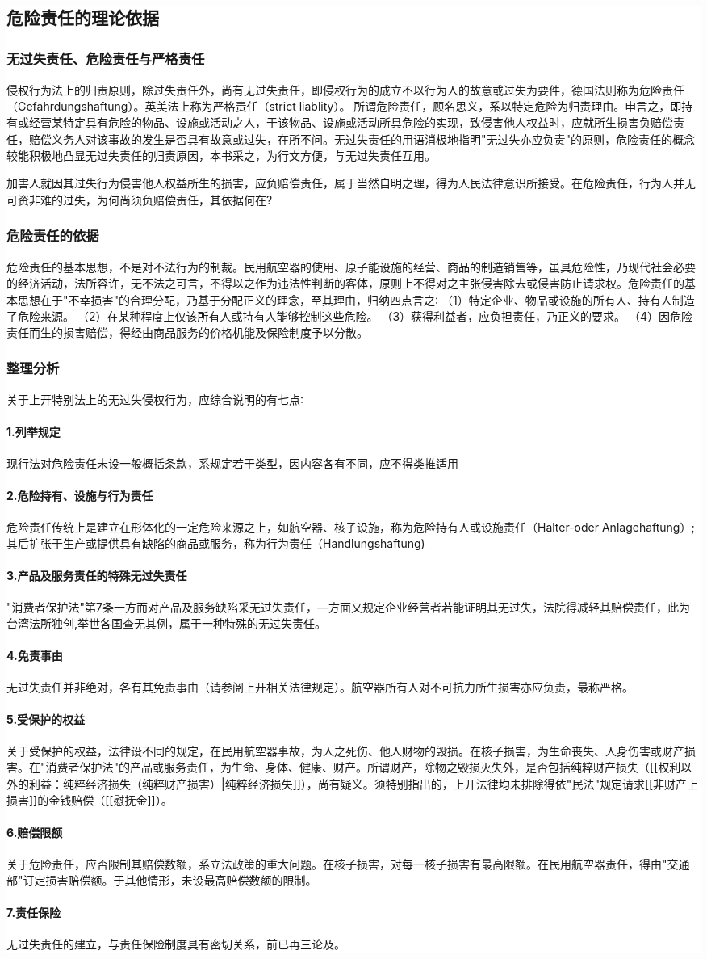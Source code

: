 ## 危险责任的理论依据

### 无过失责任、危险责任与严格责任

侵权行为法上的归责原则，除过失责任外，尚有无过失责任，即侵权行为的成立不以行为人的故意或过失为要件，德国法则称为危险责任（Gefahrdungshaftung）。英美法上称为严格责任（strict liablity）。
所谓危险责任，顾名思义，系以特定危险为归责理由。申言之，即持有或经营某特定具有危险的物品、设施或活动之人，于该物品、设施或活动所具危险的实现，致侵害他人权益时，应就所生损害负赔偿责任，赔偿义务人对该事故的发生是否具有故意或过失，在所不问。无过失责任的用语消极地指明"无过失亦应负责"的原则，危险责任的概念较能积极地凸显无过失责任的归责原因，本书采之，为行文方便，与无过失责任互用。

加害人就因其过失行为侵害他人权益所生的损害，应负赔偿责任，属于当然自明之理，得为人民法律意识所接受。在危险责任，行为人并无可资非难的过失，为何尚须负赔偿责任，其依据何在?

### 危险责任的依据

危险责任的基本思想，不是对不法行为的制裁。民用航空器的使用、原子能设施的经营、商品的制造销售等，虽具危险性，乃现代社会必要的经济活动，法所容许，无不法之可言，不得以之作为违法性判断的客体，原则上不得对之主张侵害除去或侵害防止请求权。危险责任的基本思想在于"不幸损害"的合理分配，乃基于分配正义的理念，至其理由，归纳四点言之∶
（1）特定企业、物品或设施的所有人、持有人制造了危险来源。
（2）在某种程度上仅该所有人或持有人能够控制这些危险。
（3）获得利益者，应负担责任，乃正义的要求。
（4）因危险责任而生的损害赔偿，得经由商品服务的价格机能及保险制度予以分散。

### 整理分析

关于上开特别法上的无过失侵权行为，应综合说明的有七点∶

#### 1.列举规定

现行法对危险责任未设一般概括条款，系规定若干类型，因内容各有不同，应不得类推适用

#### 2.危险持有、设施与行为责任

危险责任传统上是建立在形体化的一定危险来源之上，如航空器、核子设施，称为危险持有人或设施责任（Halter-oder Anlagehaftung）;其后扩张于生产或提供具有缺陷的商品或服务，称为行为责任（Handlungshaftung)

#### 3.产品及服务责任的特殊无过失责任

"消费者保护法"第7条一方而对产品及服务缺陷采无过失责任，—方面又规定企业经营者若能证明其无过失，法院得减轻其赔偿责任，此为台湾法所独创,举世各国查无其例，属于一种特殊的无过失责任。

#### 4.免责事由

无过失责任并非绝对，各有其免责事由（请参阅上开相关法律规定）。航空器所有人对不可抗力所生损害亦应负责，最称严格。

#### 5.受保护的权益

关于受保护的权益，法律设不同的规定，在民用航空器事故，为人之死伤、他人财物的毁损。在核子损害，为生命丧失、人身伤害或财产损害。在"消费者保护法"的产品或服务责任，为生命、身体、健康、财产。所谓财产，除物之毁损灭失外，是否包括纯粹财产损失（[[权利以外的利益：纯粹经济损失（纯粹财产损害）|纯粹经济损失]]），尚有疑义。须特别指出的，上开法律均未排除得依"民法"规定请求[[非财产上损害]]的金钱赔偿（[[慰抚金]]）。

#### 6.赔偿限额

关于危险责任，应否限制其赔偿数额，系立法政策的重大问题。在核子损害，对每一核子损害有最高限额。在民用航空器责任，得由"交通部"订定损害赔偿额。于其他情形，未设最高赔偿数额的限制。

#### 7.责任保险

无过失责任的建立，与责任保险制度具有密切关系，前已再三论及。
